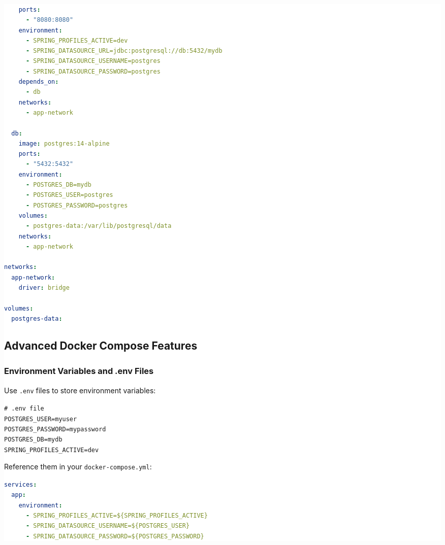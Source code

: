 ```yaml
    ports:
      - "8080:8080"
    environment:
      - SPRING_PROFILES_ACTIVE=dev
      - SPRING_DATASOURCE_URL=jdbc:postgresql://db:5432/mydb
      - SPRING_DATASOURCE_USERNAME=postgres
      - SPRING_DATASOURCE_PASSWORD=postgres
    depends_on:
      - db
    networks:
      - app-network

  db:
    image: postgres:14-alpine
    ports:
      - "5432:5432"
    environment:
      - POSTGRES_DB=mydb
      - POSTGRES_USER=postgres
      - POSTGRES_PASSWORD=postgres
    volumes:
      - postgres-data:/var/lib/postgresql/data
    networks:
      - app-network

networks:
  app-network:
    driver: bridge

volumes:
  postgres-data:
```

## Advanced Docker Compose Features

### Environment Variables and .env Files

Use `.env` files to store environment variables:

```
# .env file
POSTGRES_USER=myuser
POSTGRES_PASSWORD=mypassword
POSTGRES_DB=mydb
SPRING_PROFILES_ACTIVE=dev
```

Reference them in your `docker-compose.yml`:

```yaml
services:
  app:
    environment:
      - SPRING_PROFILES_ACTIVE=${SPRING_PROFILES_ACTIVE}
      - SPRING_DATASOURCE_USERNAME=${POSTGRES_USER}
      - SPRING_DATASOURCE_PASSWORD=${POSTGRES_PASSWORD}
```
